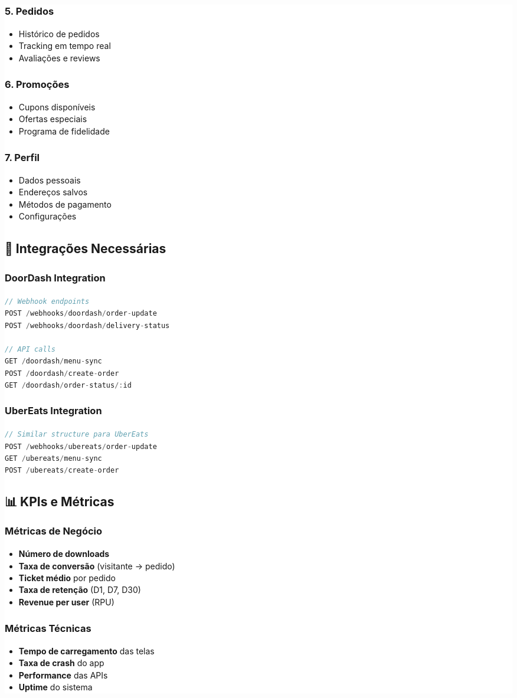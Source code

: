 ### 5. Pedidos
- Histórico de pedidos
- Tracking em tempo real
- Avaliações e reviews

### 6. Promoções
- Cupons disponíveis
- Ofertas especiais
- Programa de fidelidade

### 7. Perfil
- Dados pessoais
- Endereços salvos
- Métodos de pagamento
- Configurações

## 🔌 Integrações Necessárias

### DoorDash Integration
```javascript
// Webhook endpoints
POST /webhooks/doordash/order-update
POST /webhooks/doordash/delivery-status

// API calls
GET /doordash/menu-sync
POST /doordash/create-order
GET /doordash/order-status/:id
```

### UberEats Integration
```javascript
// Similar structure para UberEats
POST /webhooks/ubereats/order-update
GET /ubereats/menu-sync
POST /ubereats/create-order
```

## 📊 KPIs e Métricas

### Métricas de Negócio
- **Número de downloads**
- **Taxa de conversão** (visitante → pedido)
- **Ticket médio** por pedido
- **Taxa de retenção** (D1, D7, D30)
- **Revenue per user** (RPU)

### Métricas Técnicas
- **Tempo de carregamento** das telas
- **Taxa de crash** do app
- **Performance** das APIs
- **Uptime** do sistema
